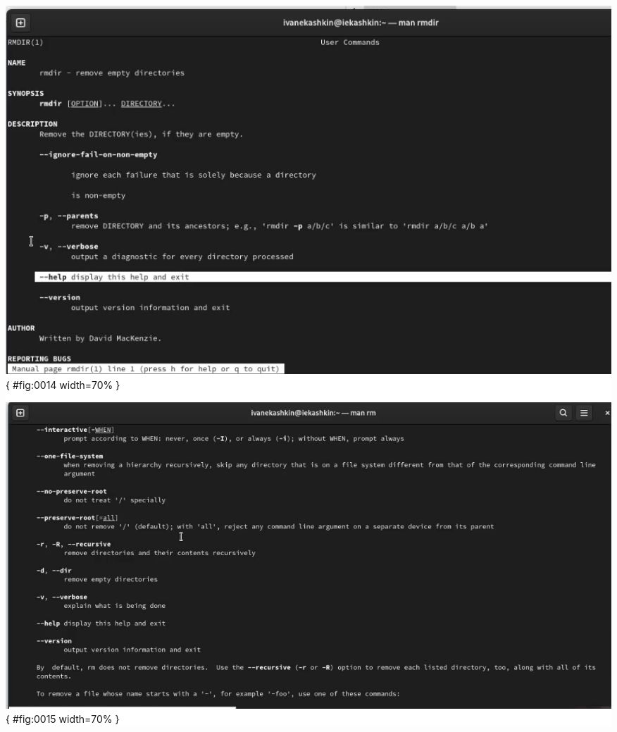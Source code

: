 ![Опции rmdir](image/14.png){ #fig:0014 width=70% }

![Опции rm](image/15.png){ #fig:0015 width=70% }
